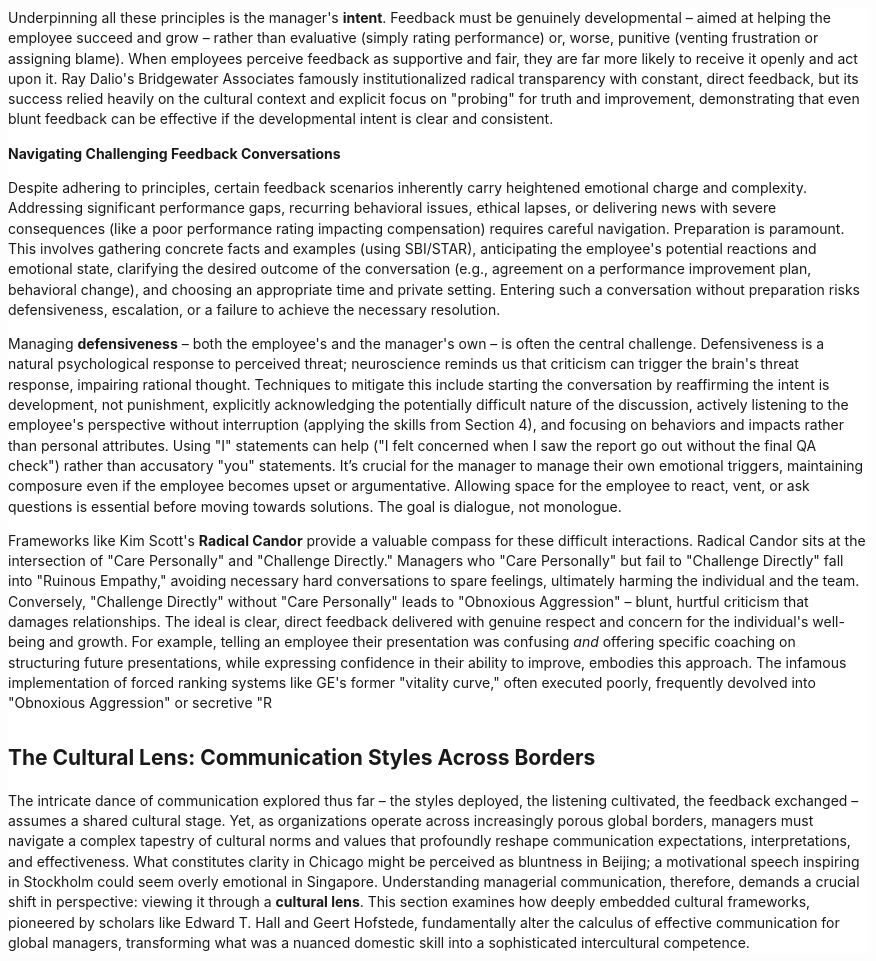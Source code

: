Underpinning all these principles is the manager's **intent**. Feedback must be genuinely developmental – aimed at helping the employee succeed and grow – rather than evaluative (simply rating performance) or, worse, punitive (venting frustration or assigning blame). When employees perceive feedback as supportive and fair, they are far more likely to receive it openly and act upon it. Ray Dalio's Bridgewater Associates famously institutionalized radical transparency with constant, direct feedback, but its success relied heavily on the cultural context and explicit focus on "probing" for truth and improvement, demonstrating that even blunt feedback can be effective if the developmental intent is clear and consistent.

**Navigating Challenging Feedback Conversations**

Despite adhering to principles, certain feedback scenarios inherently carry heightened emotional charge and complexity. Addressing significant performance gaps, recurring behavioral issues, ethical lapses, or delivering news with severe consequences (like a poor performance rating impacting compensation) requires careful navigation. Preparation is paramount. This involves gathering concrete facts and examples (using SBI/STAR), anticipating the employee's potential reactions and emotional state, clarifying the desired outcome of the conversation (e.g., agreement on a performance improvement plan, behavioral change), and choosing an appropriate time and private setting. Entering such a conversation without preparation risks defensiveness, escalation, or a failure to achieve the necessary resolution.

Managing **defensiveness** – both the employee's and the manager's own – is often the central challenge. Defensiveness is a natural psychological response to perceived threat; neuroscience reminds us that criticism can trigger the brain's threat response, impairing rational thought. Techniques to mitigate this include starting the conversation by reaffirming the intent is development, not punishment, explicitly acknowledging the potentially difficult nature of the discussion, actively listening to the employee's perspective without interruption (applying the skills from Section 4), and focusing on behaviors and impacts rather than personal attributes. Using "I" statements can help ("I felt concerned when I saw the report go out without the final QA check") rather than accusatory "you" statements. It’s crucial for the manager to manage their own emotional triggers, maintaining composure even if the employee becomes upset or argumentative. Allowing space for the employee to react, vent, or ask questions is essential before moving towards solutions. The goal is dialogue, not monologue.

Frameworks like Kim Scott's **Radical Candor** provide a valuable compass for these difficult interactions. Radical Candor sits at the intersection of "Care Personally" and "Challenge Directly." Managers who "Care Personally" but fail to "Challenge Directly" fall into "Ruinous Empathy," avoiding necessary hard conversations to spare feelings, ultimately harming the individual and the team. Conversely, "Challenge Directly" without "Care Personally" leads to "Obnoxious Aggression" – blunt, hurtful criticism that damages relationships. The ideal is clear, direct feedback delivered with genuine respect and concern for the individual's well-being and growth. For example, telling an employee their presentation was confusing *and* offering specific coaching on structuring future presentations, while expressing confidence in their ability to improve, embodies this approach. The infamous implementation of forced ranking systems like GE's former "vitality curve," often executed poorly, frequently devolved into "Obnoxious Aggression" or secretive "R

## The Cultural Lens: Communication Styles Across Borders

The intricate dance of communication explored thus far – the styles deployed, the listening cultivated, the feedback exchanged – assumes a shared cultural stage. Yet, as organizations operate across increasingly porous global borders, managers must navigate a complex tapestry of cultural norms and values that profoundly reshape communication expectations, interpretations, and effectiveness. What constitutes clarity in Chicago might be perceived as bluntness in Beijing; a motivational speech inspiring in Stockholm could seem overly emotional in Singapore. Understanding managerial communication, therefore, demands a crucial shift in perspective: viewing it through a **cultural lens**. This section examines how deeply embedded cultural frameworks, pioneered by scholars like Edward T. Hall and Geert Hofstede, fundamentally alter the calculus of effective communication for global managers, transforming what was a nuanced domestic skill into a sophisticated intercultural competence.
